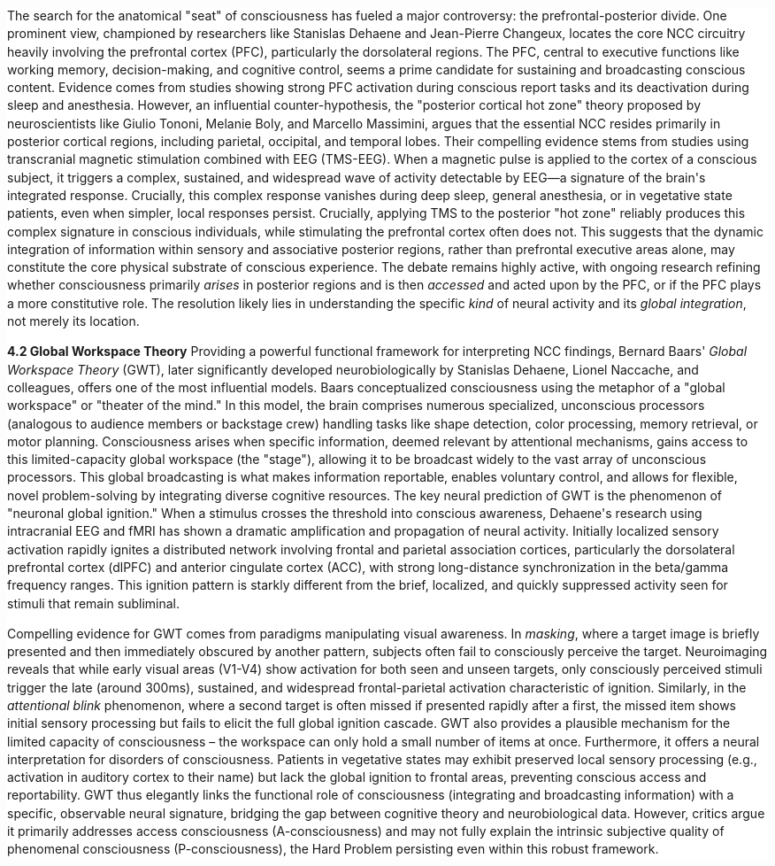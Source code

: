 The search for the anatomical "seat" of consciousness has fueled a major controversy: the prefrontal-posterior divide. One prominent view, championed by researchers like Stanislas Dehaene and Jean-Pierre Changeux, locates the core NCC circuitry heavily involving the prefrontal cortex (PFC), particularly the dorsolateral regions. The PFC, central to executive functions like working memory, decision-making, and cognitive control, seems a prime candidate for sustaining and broadcasting conscious content. Evidence comes from studies showing strong PFC activation during conscious report tasks and its deactivation during sleep and anesthesia. However, an influential counter-hypothesis, the "posterior cortical hot zone" theory proposed by neuroscientists like Giulio Tononi, Melanie Boly, and Marcello Massimini, argues that the essential NCC resides primarily in posterior cortical regions, including parietal, occipital, and temporal lobes. Their compelling evidence stems from studies using transcranial magnetic stimulation combined with EEG (TMS-EEG). When a magnetic pulse is applied to the cortex of a conscious subject, it triggers a complex, sustained, and widespread wave of activity detectable by EEG—a signature of the brain's integrated response. Crucially, this complex response vanishes during deep sleep, general anesthesia, or in vegetative state patients, even when simpler, local responses persist. Crucially, applying TMS to the posterior "hot zone" reliably produces this complex signature in conscious individuals, while stimulating the prefrontal cortex often does not. This suggests that the dynamic integration of information within sensory and associative posterior regions, rather than prefrontal executive areas alone, may constitute the core physical substrate of conscious experience. The debate remains highly active, with ongoing research refining whether consciousness primarily *arises* in posterior regions and is then *accessed* and acted upon by the PFC, or if the PFC plays a more constitutive role. The resolution likely lies in understanding the specific *kind* of neural activity and its *global integration*, not merely its location.

**4.2 Global Workspace Theory**
Providing a powerful functional framework for interpreting NCC findings, Bernard Baars' *Global Workspace Theory* (GWT), later significantly developed neurobiologically by Stanislas Dehaene, Lionel Naccache, and colleagues, offers one of the most influential models. Baars conceptualized consciousness using the metaphor of a "global workspace" or "theater of the mind." In this model, the brain comprises numerous specialized, unconscious processors (analogous to audience members or backstage crew) handling tasks like shape detection, color processing, memory retrieval, or motor planning. Consciousness arises when specific information, deemed relevant by attentional mechanisms, gains access to this limited-capacity global workspace (the "stage"), allowing it to be broadcast widely to the vast array of unconscious processors. This global broadcasting is what makes information reportable, enables voluntary control, and allows for flexible, novel problem-solving by integrating diverse cognitive resources. The key neural prediction of GWT is the phenomenon of "neuronal global ignition." When a stimulus crosses the threshold into conscious awareness, Dehaene's research using intracranial EEG and fMRI has shown a dramatic amplification and propagation of neural activity. Initially localized sensory activation rapidly ignites a distributed network involving frontal and parietal association cortices, particularly the dorsolateral prefrontal cortex (dlPFC) and anterior cingulate cortex (ACC), with strong long-distance synchronization in the beta/gamma frequency ranges. This ignition pattern is starkly different from the brief, localized, and quickly suppressed activity seen for stimuli that remain subliminal.

Compelling evidence for GWT comes from paradigms manipulating visual awareness. In *masking*, where a target image is briefly presented and then immediately obscured by another pattern, subjects often fail to consciously perceive the target. Neuroimaging reveals that while early visual areas (V1-V4) show activation for both seen and unseen targets, only consciously perceived stimuli trigger the late (around 300ms), sustained, and widespread frontal-parietal activation characteristic of ignition. Similarly, in the *attentional blink* phenomenon, where a second target is often missed if presented rapidly after a first, the missed item shows initial sensory processing but fails to elicit the full global ignition cascade. GWT also provides a plausible mechanism for the limited capacity of consciousness – the workspace can only hold a small number of items at once. Furthermore, it offers a neural interpretation for disorders of consciousness. Patients in vegetative states may exhibit preserved local sensory processing (e.g., activation in auditory cortex to their name) but lack the global ignition to frontal areas, preventing conscious access and reportability. GWT thus elegantly links the functional role of consciousness (integrating and broadcasting information) with a specific, observable neural signature, bridging the gap between cognitive theory and neurobiological data. However, critics argue it primarily addresses access consciousness (A-consciousness) and may not fully explain the intrinsic subjective quality of phenomenal consciousness (P-consciousness), the Hard Problem persisting even within this robust framework.
